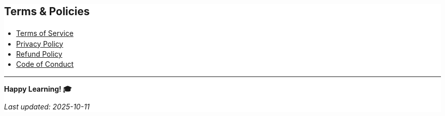 
## Terms & Policies

- [Terms of Service](link)
- [Privacy Policy](link)
- [Refund Policy](link)
- [Code of Conduct](link)

---

**Happy Learning! 🎓**

*Last updated: 2025-10-11*
